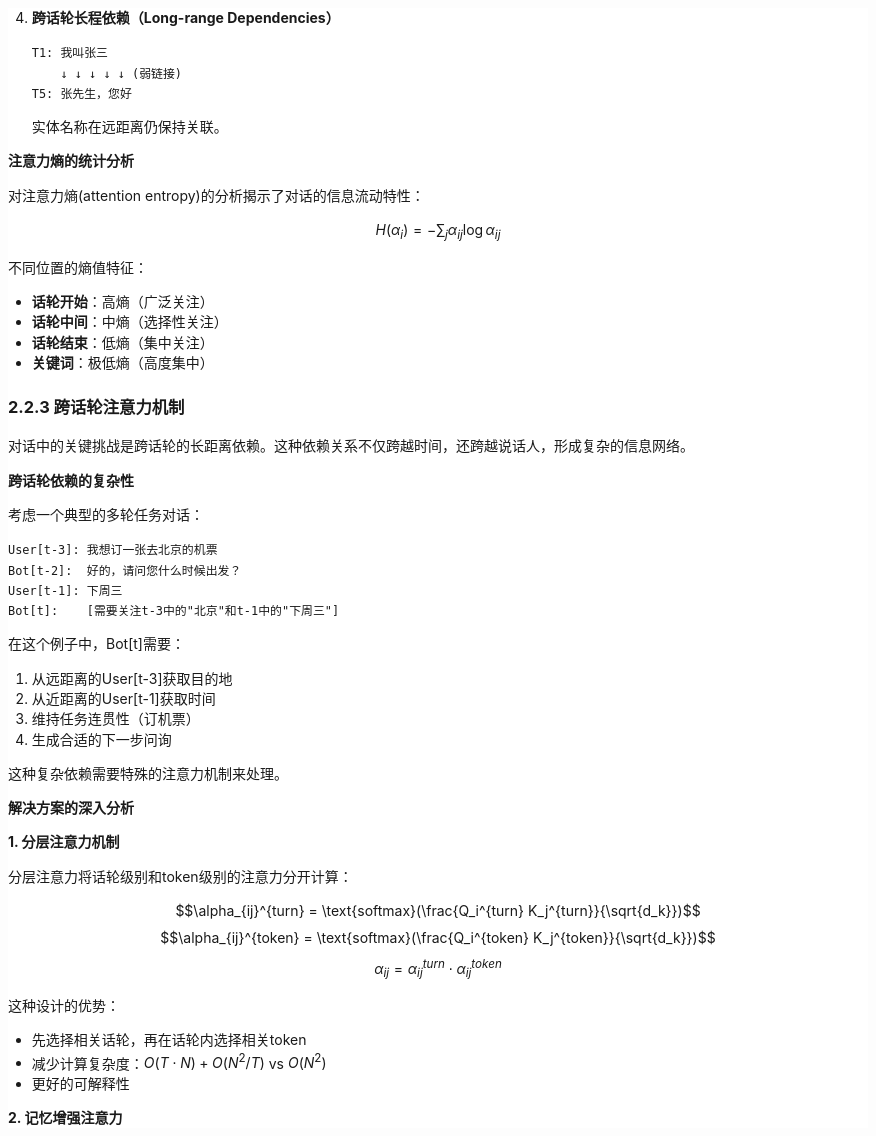 4. **跨话轮长程依赖（Long-range Dependencies）**
   ```
   T1: 我叫张三
       ↓ ↓ ↓ ↓ ↓ (弱链接)
   T5: 张先生，您好
   ```
   实体名称在远距离仍保持关联。

**注意力熵的统计分析**

对注意力熵(attention entropy)的分析揭示了对话的信息流动特性：

$$H(\alpha_i) = -\sum_j \alpha_{ij} \log \alpha_{ij}$$

不同位置的熵值特征：
- **话轮开始**：高熵（广泛关注）
- **话轮中间**：中熵（选择性关注）  
- **话轮结束**：低熵（集中关注）
- **关键词**：极低熵（高度集中）

### 2.2.3 跨话轮注意力机制

对话中的关键挑战是跨话轮的长距离依赖。这种依赖关系不仅跨越时间，还跨越说话人，形成复杂的信息网络。

**跨话轮依赖的复杂性**

考虑一个典型的多轮任务对话：

```
User[t-3]: 我想订一张去北京的机票
Bot[t-2]:  好的，请问您什么时候出发？
User[t-1]: 下周三
Bot[t]:    [需要关注t-3中的"北京"和t-1中的"下周三"]
```

在这个例子中，Bot[t]需要：
1. 从远距离的User[t-3]获取目的地
2. 从近距离的User[t-1]获取时间
3. 维持任务连贯性（订机票）
4. 生成合适的下一步问询

这种复杂依赖需要特殊的注意力机制来处理。

**解决方案的深入分析**

**1. 分层注意力机制**

分层注意力将话轮级别和token级别的注意力分开计算：

$$\alpha_{ij}^{turn} = \text{softmax}(\frac{Q_i^{turn} K_j^{turn}}{\sqrt{d_k}})$$
$$\alpha_{ij}^{token} = \text{softmax}(\frac{Q_i^{token} K_j^{token}}{\sqrt{d_k}})$$
$$\alpha_{ij} = \alpha_{ij}^{turn} \cdot \alpha_{ij}^{token}$$

这种设计的优势：
- 先选择相关话轮，再在话轮内选择相关token
- 减少计算复杂度：$O(T \cdot N) + O(N^2/T)$ vs $O(N^2)$
- 更好的可解释性

**2. 记忆增强注意力**
